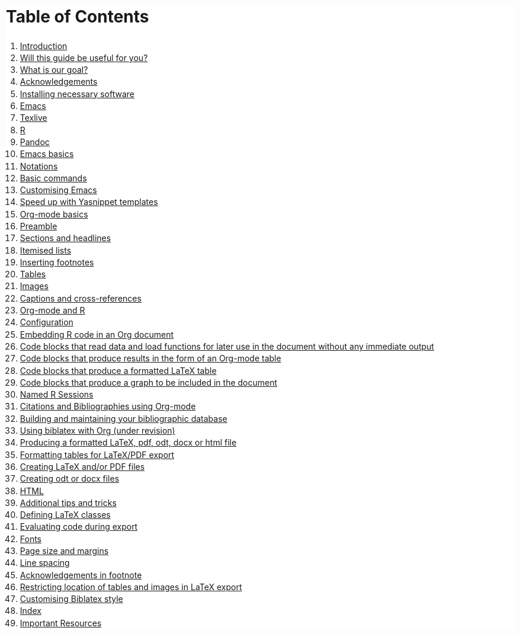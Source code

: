 # Table of Contents

1. [Introduction](#orgb1ffda3)
  1. [Will this guide be useful for you?](#orgd6f7e75)
  2. [What is our goal?](#orgddc68b2)
  3. [Acknowledgements](#org5b92873)
2. [Installing necessary software](#orga2149ef)
  1. [Emacs](#org102a7fe)
  2. [Texlive](#orgc56215b)
  3. [R](#org7d4ffdf)
  4. [Pandoc](#org8ca687a)
3. [Emacs basics](#org9e32d82)
  1. [Notations](#org4794886)
  2. [Basic commands](#orgfb4d485)
4. [Customising Emacs](#customemacs)
5. [Speed up with Yasnippet templates](#org8f5e03f)
6. [Org-mode basics](#orgmodebasics)
  1. [Preamble](#org9de7fe2)
  2. [Sections and headlines](#org46577b5)
  3. [Itemised lists](#org9f3c510)
  4. [Inserting footnotes](#org67a6a45)
  5. [Tables](#org07e5caf)
  6. [Images](#org9b3bb64)
  7. [Captions and cross-references](#org7ceb52a)
7. [Org-mode and R](#orgmodeandr)
  1. [Configuration](#org24dbf08)
  2. [Embedding R code in an Org document](#org0e0b8b5)
  3. [Code blocks that read data and load functions for later use in the document without any immediate output](#org3526e70)
  4. [Code blocks that produce results in the form of an Org-mode table](#orgfbb66d6)
  5. [Code blocks that produce a formatted LaTeX table](#org06d5c56)
  6. [Code blocks that produce a graph to be included in the document](#orgc674c50)
  7. [Named R Sessions](#org998ad3c)
8. [Citations and Bibliographies using Org-mode](#org473190c)
  1. [Building and maintaining your bibliographic database](#org622f8e1)
  2. [Using biblatex with Org (under revision)](#org96808fb)
9. [Producing a formatted LaTeX, pdf, odt, docx or html file](#orgce9c0f4)
  1. [Formatting tables for LaTeX/PDF export](#tableformatting)
  2. [Creating LaTeX and/or PDF files](#org9fecb4c)
  3. [Creating odt or docx files](#orgfb0fa26)
  4. [HTML](#org6380e00)
10. [Additional tips and tricks](#org9dff4d2)
  1. [Defining LaTeX classes](#orgb4ae01d)
  2. [Evaluating code during export](#org69253b6)
  3. [Fonts](#org7d73ba2)
  4. [Page size and margins](#org4637903)
  5. [Line spacing](#org7279b98)
  6. [Acknowledgements in footnote](#orgcab648d)
  7. [Restricting location of tables and images in LaTeX export](#org9ca6f1f)
  8. [Customising Biblatex style](#org7ed6a5f)
  9. [Index](#orgb293952)
11. [Important Resources](#orgc9a0a7e)
